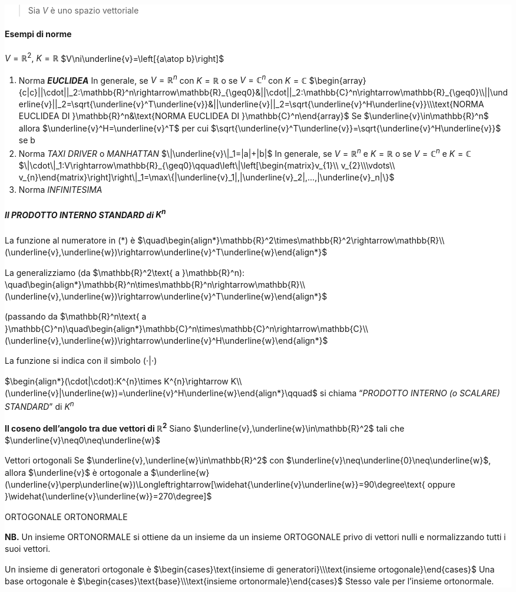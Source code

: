 > Sia $V$ è uno spazio vettoriale 

#### Esempi di norme
$V=\mathbb{R}^{2},\ K=\mathbb{R}$
$V\ni\underline{v}=\left[{a\atop b}\right]$
1. Norma _**EUCLIDEA**_
	In generale, se $V=\mathbb{R}^n$ con $K=\mathbb{R}$ o se $V=\mathbb{C}^n$ con $K=\mathbb{C}$
	$\begin{array}{c|c}||\cdot||_2:\mathbb{R}^n\rightarrow\mathbb{R}_{\geq0}&||\cdot||_2:\mathbb{C}^n\rightarrow\mathbb{R}_{\geq0}\\||\underline{v}||_2=\sqrt{\underline{v}^T\underline{v}}&||\underline{v}||_2=\sqrt{\underline{v}^H\underline{v}}\\\text{NORMA EUCLIDEA DI }\mathbb{R}^n&\text{NORMA EUCLIDEA DI }\mathbb{C}^n\end{array}$
	Se $\underline{v}\in\mathbb{R}^n$ allora $\underline{v}^H=\underline{v}^T$ per cui $\sqrt{\underline{v}^T\underline{v}}=\sqrt{\underline{v}^H\underline{v}}$ se b
1. Norma _TAXI DRIVER_ o _MANHATTAN_
	$\|\underline{v}\|_1=|a|+|b|$
	In generale, se $V=\mathbb{R}^n\text{ e }K=\mathbb{R}\text{ o se }V=\mathbb{C}^n\text{ e }K=\mathbb{C}$
	$\|\cdot\|_1:V\rightarrow\mathbb{R}_{\geq0}\qquad\left\|\left[\begin{matrix}v_{1}\\ v_{2}\\\vdots\\ v_{n}\end{matrix}\right]\right\|_1=\max\{|\underline{v}_1|,|\underline{v}_2|,…,|\underline{v}_n|\}$
1. Norma _INFINITESIMA_

##### Il _PRODOTTO INTERNO STANDARD_ di $K^n$ 
La funzione al numeratore in (\*) è $\quad\begin{align*}\mathbb{R}^2\times\mathbb{R}^2\rightarrow\mathbb{R}\\(\underline{v},\underline{w})\rightarrow\underline{v}^T\underline{w}\end{align*}$

La generalizziamo (da $\mathbb{R}^2\text{ a }\mathbb{R}^n): \quad\begin{align*}\mathbb{R}^n\times\mathbb{R}^n\rightarrow\mathbb{R}\\(\underline{v},\underline{w})\rightarrow\underline{v}^T\underline{w}\end{align*}$

(passando da $\mathbb{R}^n\text{ a }\mathbb{C}^n)\quad\begin{align*}\mathbb{C}^n\times\mathbb{C}^n\rightarrow\mathbb{C}\\(\underline{v},\underline{w})\rightarrow\underline{v}^H\underline{w}\end{align*}$

La funzione si indica con il simbolo $(\cdot|\cdot)$

$\begin{align*}(\cdot|\cdot):K^{n}\times K^{n}\rightarrow K\\(\underline{v}|\underline{w})=\underline{v}^H\underline{w}\end{align*}\qquad$ si chiama “_PRODOTTO INTERNO (o SCALARE) STANDARD_” di $K^n$

**Il coseno dell’angolo tra due vettori di $\mathbb{R}^2$**
Siano $\underline{v},\underline{w}\in\mathbb{R}^2$ tali che $\underline{v}\neq0\neq\underline{w}$

Vettori ortogonali
Se $\underline{v},\underline{w}\in\mathbb{R}^2$ con $\underline{v}\neq\underline{0}\neq\underline{w}$, allora $\underline{v}$ è ortogonale a $\underline{w}(\underline{v}\perp\underline{w})\Longleftrightarrow[\widehat{\underline{v}\underline{w}}=90\degree\text{ oppure }\widehat{\underline{v}\underline{w}}=270\degree]$


ORTOGONALE
ORTONORMALE

**NB.** Un insieme ORTONORMALE si ottiene da un insieme da un insieme ORTOGONALE privo di vettori nulli e normalizzando tutti i suoi vettori.

Un insieme di generatori ortogonale è $\begin{cases}\text{insieme di generatori}\\\text{insieme ortogonale}\end{cases}$
Una base ortogonale è $\begin{cases}\text{base}\\\text{insieme ortonormale}\end{cases}$
Stesso vale per l’insieme ortonormale. 
